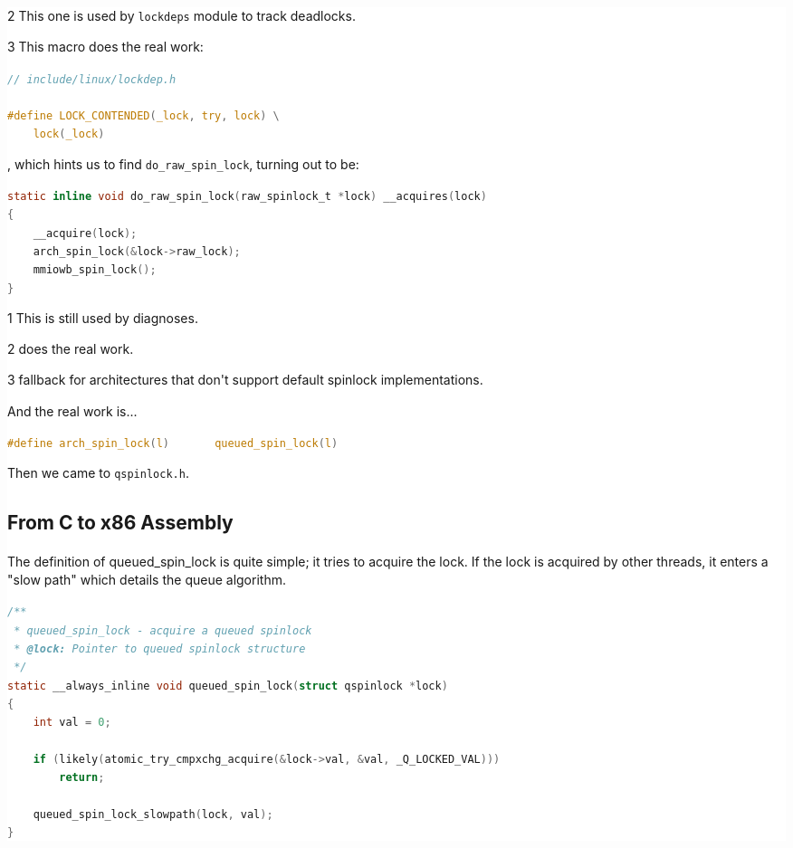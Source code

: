 2 This one is used by `lockdeps` module to track deadlocks.

3 This macro does the real work:

```C
// include/linux/lockdep.h

#define LOCK_CONTENDED(_lock, try, lock) \
	lock(_lock)

```

, which hints us to find `do_raw_spin_lock`, turning out to be:

```C
static inline void do_raw_spin_lock(raw_spinlock_t *lock) __acquires(lock)
{
	__acquire(lock);
	arch_spin_lock(&lock->raw_lock);
	mmiowb_spin_lock();
}
```

1 This is still used by diagnoses.

2 does the real work.

3 fallback for architectures that don't support default spinlock implementations.

And the real work is...

```C
#define arch_spin_lock(l)		queued_spin_lock(l)
```

Then we came to `qspinlock.h`.

## From C to x86 Assembly

The definition of queued_spin_lock is quite simple; it tries to acquire the lock. If the lock is acquired by other threads, it enters a "slow path" which details the queue algorithm.

```c
/**
 * queued_spin_lock - acquire a queued spinlock
 * @lock: Pointer to queued spinlock structure
 */
static __always_inline void queued_spin_lock(struct qspinlock *lock)
{
	int val = 0;

	if (likely(atomic_try_cmpxchg_acquire(&lock->val, &val, _Q_LOCKED_VAL)))
		return;

	queued_spin_lock_slowpath(lock, val);
}
```
